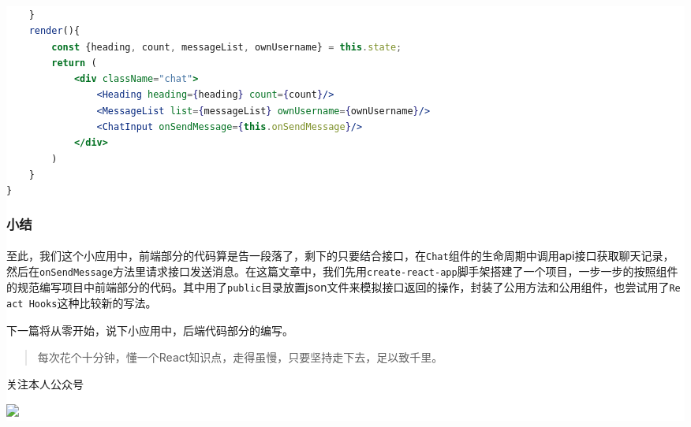 ```jsx {30,31,32}
	}
	render(){
		const {heading, count, messageList, ownUsername} = this.state;
		return (
			<div className="chat">
				<Heading heading={heading} count={count}/>
				<MessageList list={messageList} ownUsername={ownUsername}/>
				<ChatInput onSendMessage={this.onSendMessage}/>
			</div>
		)
	}
}
```

### 小结

至此，我们这个小应用中，前端部分的代码算是告一段落了，剩下的只要结合接口，在`Chat`组件的生命周期中调用api接口获取聊天记录，然后在`onSendMessage`方法里请求接口发送消息。在这篇文章中，我们先用`create-react-app`脚手架搭建了一个项目，一步一步的按照组件的规范编写项目中前端部分的代码。其中用了`public`目录放置json文件来模拟接口返回的操作，封装了公用方法和公用组件，也尝试用了`React Hooks`这种比较新的写法。

下一篇将从零开始，说下小应用中，后端代码部分的编写。

> 每次花个十分钟，懂一个React知识点，走得虽慢，只要坚持走下去，足以致千里。

关注本人公众号

![](http://cdn.liwuhou.cn/blog/20200306223709.png)

